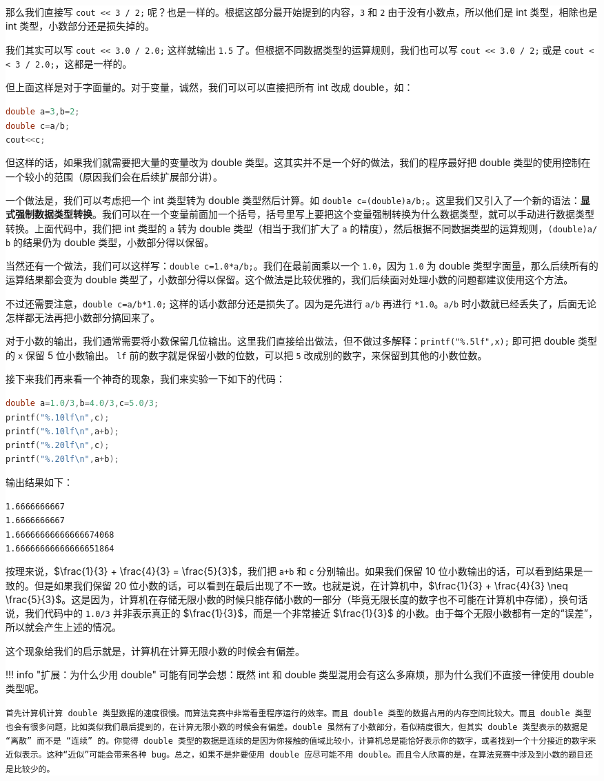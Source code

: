 那么我们直接写 `cout << 3 / 2;` 呢？也是一样的。根据这部分最开始提到的内容，`3` 和 `2` 由于没有小数点，所以他们是 int 类型，相除也是 int 类型，小数部分还是损失掉的。

我们其实可以写 `cout << 3.0 / 2.0;` 这样就输出 `1.5` 了。但根据不同数据类型的运算规则，我们也可以写 `cout << 3.0 / 2;` 或是 `cout << 3 / 2.0;`，这都是一样的。

但上面这样是对于字面量的。对于变量，诚然，我们可以可以直接把所有 int 改成 double，如：

```cpp
double a=3,b=2;
double c=a/b;
cout<<c;
```

但这样的话，如果我们就需要把大量的变量改为 double 类型。这其实并不是一个好的做法，我们的程序最好把 double 类型的使用控制在一个较小的范围（原因我们会在后续扩展部分讲）。

一个做法是，我们可以考虑把一个 int 类型转为 double 类型然后计算。如 `double c=(double)a/b;`。这里我们又引入了一个新的语法：**显式强制数据类型转换**。我们可以在一个变量前面加一个括号，括号里写上要把这个变量强制转换为什么数据类型，就可以手动进行数据类型转换。上面代码中，我们把 int 类型的 `a` 转为 double 类型（相当于我们扩大了 `a` 的精度），然后根据不同数据类型的运算规则，`(double)a/b` 的结果仍为 double 类型，小数部分得以保留。

当然还有一个做法，我们可以这样写：`double c=1.0*a/b;`。我们在最前面乘以一个 `1.0`，因为 `1.0` 为 double 类型字面量，那么后续所有的运算结果都会变为 double 类型了，小数部分得以保留。这个做法是比较优雅的，我们后续面对处理小数的问题都建议使用这个方法。

不过还需要注意，`double c=a/b*1.0;` 这样的话小数部分还是损失了。因为是先进行 `a/b` 再进行 `*1.0`。`a/b` 时小数就已经丢失了，后面无论怎样都无法再把小数部分搞回来了。

对于小数的输出，我们通常需要将小数保留几位输出。这里我们直接给出做法，但不做过多解释：`printf("%.5lf",x);` 即可把 double 类型的 `x` 保留 5 位小数输出。 `lf` 前的数字就是保留小数的位数，可以把 `5` 改成别的数字，来保留到其他的小数位数。

接下来我们再来看一个神奇的现象，我们来实验一下如下的代码：

```cpp
double a=1.0/3,b=4.0/3,c=5.0/3;
printf("%.10lf\n",c);
printf("%.10lf\n",a+b);
printf("%.20lf\n",c);
printf("%.20lf\n",a+b);
```

输出结果如下：

```text
1.6666666667
1.6666666667
1.66666666666666674068
1.66666666666666651864
```

按理来说，$\frac{1}{3} + \frac{4}{3} = \frac{5}{3}$，我们把 `a+b` 和 `c` 分别输出。如果我们保留 10 位小数输出的话，可以看到结果是一致的。但是如果我们保留 20 位小数的话，可以看到在最后出现了不一致。也就是说，在计算机中，$\frac{1}{3} + \frac{4}{3} \neq \frac{5}{3}$。这是因为，计算机在存储无限小数的时候只能存储小数的一部分（毕竟无限长度的数字也不可能在计算机中存储），换句话说，我们代码中的 `1.0/3` 并非表示真正的 $\frac{1}{3}$，而是一个非常接近 $\frac{1}{3}$ 的小数。由于每个无限小数都有一定的“误差”，所以就会产生上述的情况。

这个现象给我们的启示就是，计算机在计算无限小数的时候会有偏差。

!!! info "扩展：为什么少用 double"
    可能有同学会想：既然 int 和 double 类型混用会有这么多麻烦，那为什么我们不直接一律使用 double 类型呢。

    首先计算机计算 double 类型数据的速度很慢。而算法竞赛中非常看重程序运行的效率。而且 double 类型的数据占用的内存空间比较大。而且 double 类型也会有很多问题，比如类似我们最后提到的，在计算无限小数的时候会有偏差。double 虽然有了小数部分，看似精度很大，但其实 double 类型表示的数据是 “离散” 而不是 “连续” 的。你觉得 double 类型的数据是连续的是因为你接触的值域比较小，计算机总是能恰好表示你的数字，或者找到一个十分接近的数字来近似表示。这种“近似”可能会带来各种 bug。总之，如果不是非要使用 double 应尽可能不用 double。而且令人欣喜的是，在算法竞赛中涉及到小数的题目还是比较少的。

